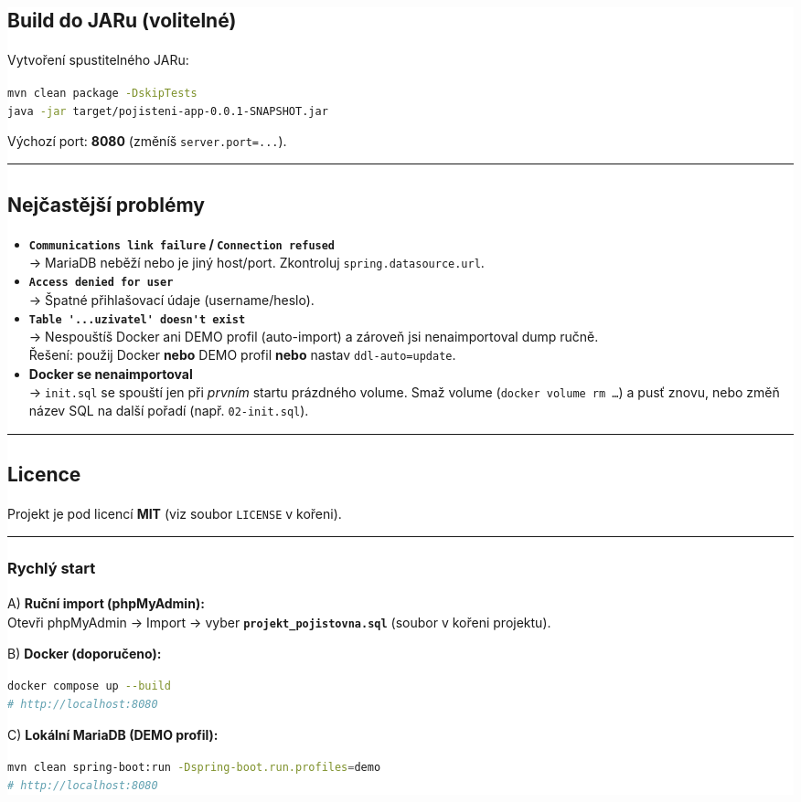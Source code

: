 
## Build do JARu (volitelné)

Vytvoření spustitelného JARu:
```bash
mvn clean package -DskipTests
java -jar target/pojisteni-app-0.0.1-SNAPSHOT.jar
```

Výchozí port: **8080** (změníš `server.port=...`).

---

## Nejčastější problémy

- **`Communications link failure` / `Connection refused`**  
  → MariaDB neběží nebo je jiný host/port. Zkontroluj `spring.datasource.url`.
- **`Access denied for user`**  
  → Špatné přihlašovací údaje (username/heslo).
- **`Table '...uzivatel' doesn't exist`**  
  → Nespouštíš Docker ani DEMO profil (auto-import) a zároveň jsi nenaimportoval dump ručně.  
  Řešení: použij Docker **nebo** DEMO profil **nebo** nastav `ddl-auto=update`.
- **Docker se nenaimportoval**  
  → `init.sql` se spouští jen při *prvním* startu prázdného volume. Smaž volume (`docker volume rm …`) a pusť znovu, nebo změň název SQL na další pořadí (např. `02-init.sql`).

---

## Licence

Projekt je pod licencí **MIT** (viz soubor `LICENSE` v kořeni).

---

### Rychlý start

A) **Ruční import (phpMyAdmin):**  
Otevři phpMyAdmin → Import → vyber **`projekt_pojistovna.sql`** (soubor v kořeni projektu).

B) **Docker (doporučeno):**
```bash
docker compose up --build
# http://localhost:8080
```

C) **Lokální MariaDB (DEMO profil):**
```bash
mvn clean spring-boot:run -Dspring-boot.run.profiles=demo
# http://localhost:8080
```
```
